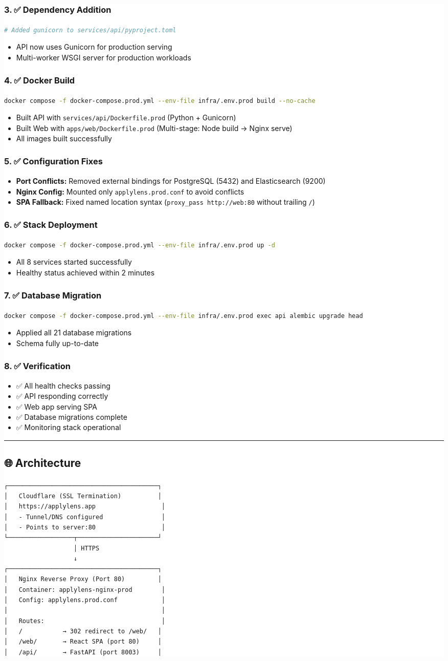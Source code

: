 ### 3. ✅ Dependency Addition
```bash
# Added gunicorn to services/api/pyproject.toml
```
- API now uses Gunicorn for production serving
- Multi-worker WSGI server for production workloads

### 4. ✅ Docker Build
```bash
docker compose -f docker-compose.prod.yml --env-file infra/.env.prod build --no-cache
```
- Built API with `services/api/Dockerfile.prod` (Python + Gunicorn)
- Built Web with `apps/web/Dockerfile.prod` (Multi-stage: Node build → Nginx serve)
- All images built successfully

### 5. ✅ Configuration Fixes
- **Port Conflicts:** Removed external bindings for PostgreSQL (5432) and Elasticsearch (9200)
- **Nginx Config:** Mounted only `applylens.prod.conf` to avoid conflicts
- **SPA Fallback:** Fixed named location syntax (`proxy_pass http://web:80` without trailing `/`)

### 6. ✅ Stack Deployment
```bash
docker compose -f docker-compose.prod.yml --env-file infra/.env.prod up -d
```
- All 8 services started successfully
- Healthy status achieved within 2 minutes

### 7. ✅ Database Migration
```bash
docker compose -f docker-compose.prod.yml --env-file infra/.env.prod exec api alembic upgrade head
```
- Applied all 21 database migrations
- Schema fully up-to-date

### 8. ✅ Verification
- ✅ All health checks passing
- ✅ API responding correctly
- ✅ Web app serving SPA
- ✅ Database migrations complete
- ✅ Monitoring stack operational

---

## 🌐 Architecture

```
┌─────────────────────────────────────────┐
│   Cloudflare (SSL Termination)          │
│   https://applylens.app                  │
│   - Tunnel/DNS configured                │
│   - Points to server:80                  │
└──────────────────┬──────────────────────┘
                   │ HTTPS
                   ↓
┌─────────────────────────────────────────┐
│   Nginx Reverse Proxy (Port 80)         │
│   Container: applylens-nginx-prod        │
│   Config: applylens.prod.conf            │
│                                          │
│   Routes:                                │
│   /           → 302 redirect to /web/   │
│   /web/       → React SPA (port 80)     │
│   /api/       → FastAPI (port 8003)     │
```